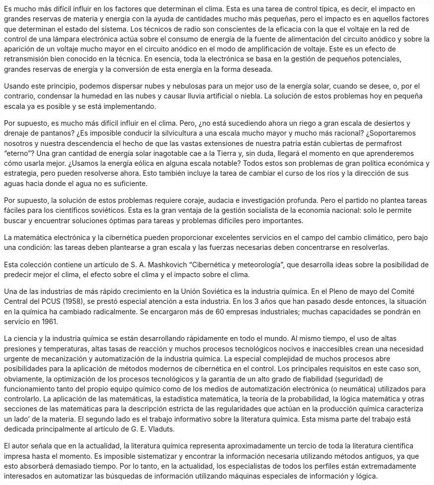 Es mucho más difícil influir en los factores que determinan el clima. Esta es una tarea de control típica, es decir, el impacto en grandes reservas de materia y energía con la ayuda de cantidades mucho más pequeñas, pero el impacto es en aquellos factores que determinan el estado del sistema. Los técnicos de radio son conscientes de la eficacia con la que el voltaje en la red de control de una lámpara electrónica actúa sobre el consumo de energía de la fuente de alimentación del circuito anódico y sobre la aparición de un voltaje mucho mayor en el circuito anódico en el modo de amplificación de voltaje. Este es un efecto de retransmisión bien conocido en la técnica. En esencia, toda la electrónica se basa en la gestión de pequeños potenciales, grandes reservas de energía y la conversión de esta energía en la forma deseada.

Usando este principio, podemos dispersar nubes y nebulosas para un mejor uso de la energía solar, cuando se desee, o, por el contrario, condensar la humedad en las nubes y causar lluvia artificial o niebla. La solución de estos problemas hoy en pequeña escala ya es posible y se está implementando.

Por supuesto, es mucho más difícil influir en el clima. Pero, ¿no está sucediendo ahora un riego a gran escala de desiertos y drenaje de pantanos? ¿Es imposible conducir la silvicultura a una escala mucho mayor y mucho más racional? ¿Soportaremos nosotros y nuestra descendencia el hecho de que las vastas extensiones de nuestra patria están cubiertas de permafrost “eterno”? Una gran cantidad de energía solar inagotable cae a la Tierra y, sin duda, llegará el momento en que aprenderemos cómo usarla mejor. ¿Usamos la energía eólica en alguna escala notable? Todos estos son problemas de gran política económica y estrategia, pero pueden resolverse ahora. Esto también incluye la tarea de cambiar el curso de los ríos y la dirección de sus aguas hacia donde el agua no es suficiente.

Por supuesto, la solución de estos problemas requiere coraje, audacia e investigación profunda. Pero el partido no plantea tareas fáciles para los científicos soviéticos. Esta es la gran ventaja de la gestión socialista de la economía nacional: solo le permite buscar y encuentrar soluciones óptimas para tareas y problemas difíciles pero importantes.

La matemática electrónica y la cibernética pueden proporcionar excelentes servicios en el campo del cambio climático, pero bajo una condición: las tareas deben plantearse a gran escala y las fuerzas necesarias deben concentrarse en resolverlas.

Esta colección contiene un artículo de S. A. Mashkovich “Cibernética y meteorología”, que desarrolla ideas sobre la posibilidad de predecir mejor el clima, el efecto sobre el clima y el impacto sobre el clima.

Una de las industrias de más rápido crecimiento en la Unión Soviética es la industria química. En el Pleno de mayo del Comité Central del PCUS (1958), se prestó especial atención a esta industria. En los 3 años que han pasado desde entonces, la situación en la química ha cambiado radicalmente. Se encargaron más de 60 empresas industriales; muchas capacidades se pondrán en servicio en 1961.

La ciencia y la industria química se están desarrollando rápidamente en todo el mundo. Al mismo tiempo, el uso de altas presiones y temperaturas, altas tasas de reacción y muchos procesos tecnológicos nocivos e inaccesibles crean una necesidad urgente de mecanización y automatización de la industria química. La especial complejidad de muchos procesos abre posibilidades para la aplicación de métodos modernos de cibernética en el control. Los principales requisitos en este caso son, obviamente, la optimización de los procesos tecnológicos y la garantía de un alto grado de fiabilidad (seguridad) de funcionamiento tanto del propio equipo químico como de los medios de automatización electrónica (o neumática) utilizados para controlarlo. La aplicación de las matemáticas, la estadística matemática, la teoría de la probabilidad, la lógica matemática y otras secciones de las matemáticas para la descripción estricta de las regularidades que actúan en la producción química caracteriza un lado’ de la materia. El segundo lado es el trabajo informativo sobre la literatura química. Esta misma parte del trabajo está dedicada principalmente al artículo de G. E. Vladuts.

El autor señala que en la actualidad, la literatura química representa aproximadamente un tercio de toda la literatura científica impresa hasta el momento. Es imposible sistematizar y encontrar la información necesaria utilizando métodos antiguos, ya que esto absorberá demasiado tiempo. Por lo tanto, en la actualidad, los especialistas de todos los perfiles están extremadamente interesados en automatizar las búsquedas de información utilizando máquinas especiales de información y lógica.
